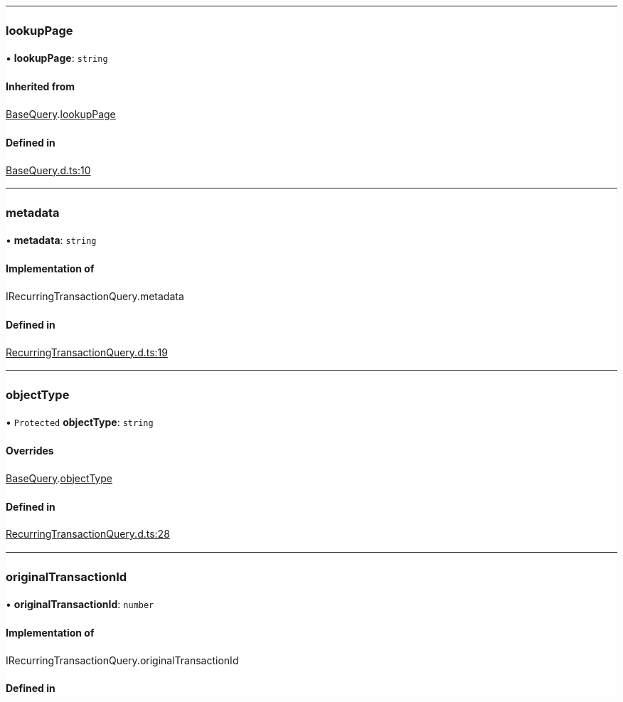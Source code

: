 ___

### lookupPage

• **lookupPage**: `string`

#### Inherited from

[BaseQuery](BaseQuery.BaseQuery.md).[lookupPage](BaseQuery.BaseQuery.md#lookuppage)

#### Defined in

[BaseQuery.d.ts:10](https://github.com/fluxpayments1/fluxpayments_api_ts/blob/af7550594f492576ca6f534473c1e6d78e74cb4b/src/types/flux_types/BaseQuery.d.ts#L10)

___

### metadata

• **metadata**: `string`

#### Implementation of

IRecurringTransactionQuery.metadata

#### Defined in

[RecurringTransactionQuery.d.ts:19](https://github.com/fluxpayments1/fluxpayments_api_ts/blob/af7550594f492576ca6f534473c1e6d78e74cb4b/src/types/flux_types/RecurringTransactionQuery.d.ts#L19)

___

### objectType

• `Protected` **objectType**: `string`

#### Overrides

[BaseQuery](BaseQuery.BaseQuery.md).[objectType](BaseQuery.BaseQuery.md#objecttype)

#### Defined in

[RecurringTransactionQuery.d.ts:28](https://github.com/fluxpayments1/fluxpayments_api_ts/blob/af7550594f492576ca6f534473c1e6d78e74cb4b/src/types/flux_types/RecurringTransactionQuery.d.ts#L28)

___

### originalTransactionId

• **originalTransactionId**: `number`

#### Implementation of

IRecurringTransactionQuery.originalTransactionId

#### Defined in
